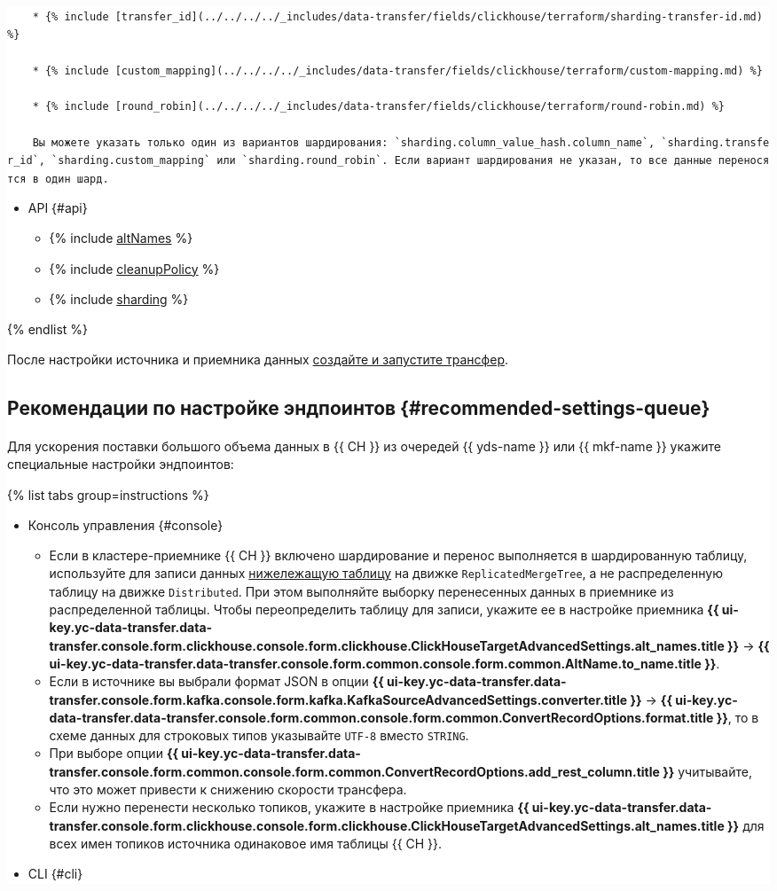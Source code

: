         * {% include [transfer_id](../../../../_includes/data-transfer/fields/clickhouse/terraform/sharding-transfer-id.md) %}

        * {% include [custom_mapping](../../../../_includes/data-transfer/fields/clickhouse/terraform/custom-mapping.md) %}

        * {% include [round_robin](../../../../_includes/data-transfer/fields/clickhouse/terraform/round-robin.md) %}

        Вы можете указать только один из вариантов шардирования: `sharding.column_value_hash.column_name`, `sharding.transfer_id`, `sharding.custom_mapping` или `sharding.round_robin`. Если вариант шардирования не указан, то все данные переносятся в один шард.

- API {#api}

    * {% include [altNames](../../../../_includes/data-transfer/fields/clickhouse/api/alt-names.md) %}

    * {% include [cleanupPolicy](../../../../_includes/data-transfer/fields/clickhouse/api/cleanup-policy.md) %}

    * {% include [sharding](../../../../_includes/data-transfer/fields/clickhouse/api/sharding.md) %}

{% endlist %}

После настройки источника и приемника данных [создайте и запустите трансфер](../../transfer.md#create).

## Рекомендации по настройке эндпоинтов {#recommended-settings-queue}

Для ускорения поставки большого объема данных в {{ CH }} из очередей {{ yds-name }} или {{ mkf-name }} укажите специальные настройки эндпоинтов:

{% list tabs group=instructions %}

- Консоль управления {#console}

    * Если в кластере-приемнике {{ CH }} включено шардирование и перенос выполняется в шардированную таблицу, используйте для записи данных [нижележащую таблицу](../../../../managed-clickhouse/tutorials/sharding.md) на движке `ReplicatedMergeTree`, а не распределенную таблицу на движке `Distributed`. При этом выполняйте выборку перенесенных данных в приемнике из распределенной таблицы. Чтобы переопределить таблицу для записи, укажите ее в настройке приемника **{{ ui-key.yc-data-transfer.data-transfer.console.form.clickhouse.console.form.clickhouse.ClickHouseTargetAdvancedSettings.alt_names.title }}** → **{{ ui-key.yc-data-transfer.data-transfer.console.form.common.console.form.common.AltName.to_name.title }}**.
    * Если в источнике вы выбрали формат JSON в опции **{{ ui-key.yc-data-transfer.data-transfer.console.form.kafka.console.form.kafka.KafkaSourceAdvancedSettings.converter.title }}** → **{{ ui-key.yc-data-transfer.data-transfer.console.form.common.console.form.common.ConvertRecordOptions.format.title }}**, то в схеме данных для строковых типов указывайте `UTF-8` вместо `STRING`.
    * При выборе опции **{{ ui-key.yc-data-transfer.data-transfer.console.form.common.console.form.common.ConvertRecordOptions.add_rest_column.title }}** учитывайте, что это может привести к снижению скорости трансфера.
    * Если нужно перенести несколько топиков, укажите в настройке приемника **{{ ui-key.yc-data-transfer.data-transfer.console.form.clickhouse.console.form.clickhouse.ClickHouseTargetAdvancedSettings.alt_names.title }}** для всех имен топиков источника одинаковое имя таблицы {{ CH }}.

- CLI {#cli}
